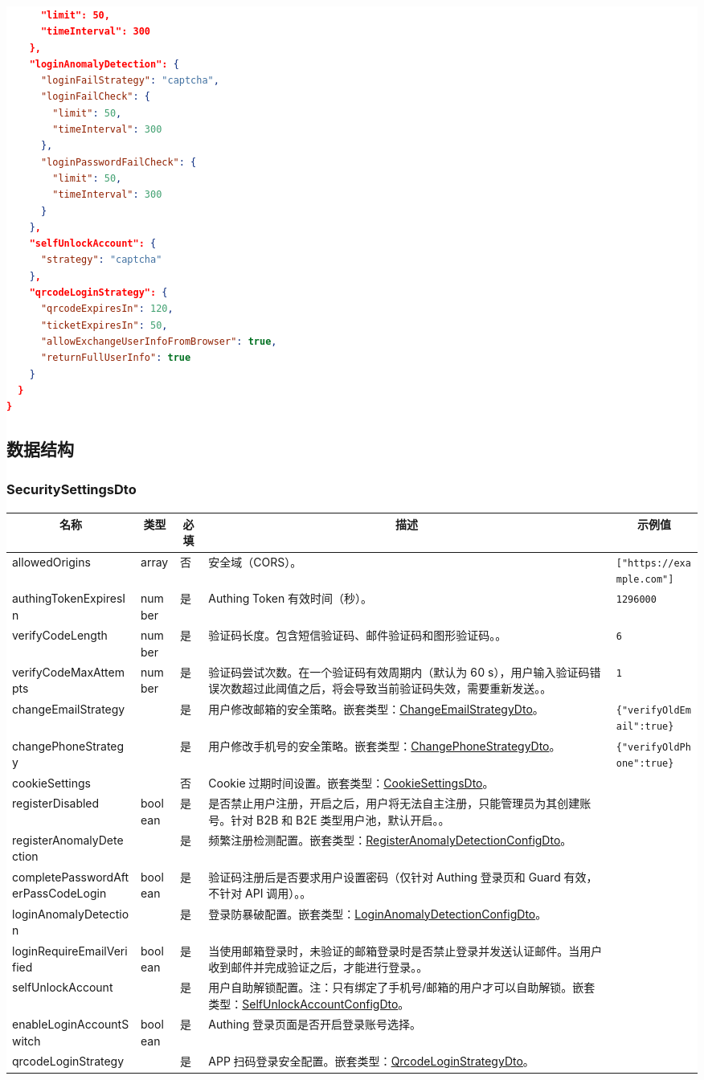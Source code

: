 ```json
      "limit": 50,
      "timeInterval": 300
    },
    "loginAnomalyDetection": {
      "loginFailStrategy": "captcha",
      "loginFailCheck": {
        "limit": 50,
        "timeInterval": 300
      },
      "loginPasswordFailCheck": {
        "limit": 50,
        "timeInterval": 300
      }
    },
    "selfUnlockAccount": {
      "strategy": "captcha"
    },
    "qrcodeLoginStrategy": {
      "qrcodeExpiresIn": 120,
      "ticketExpiresIn": 50,
      "allowExchangeUserInfoFromBrowser": true,
      "returnFullUserInfo": true
    }
  }
}
```

## 数据结构


### <a id="SecuritySettingsDto"></a> SecuritySettingsDto

| 名称 | 类型 | 必填 | 描述 | 示例值 |
| ---- |  ---- | ---- | ---- | ---- |
| allowedOrigins | array | 否 | 安全域（CORS）。  |  `["https://example.com"]` |
| authingTokenExpiresIn | number | 是 | Authing Token 有效时间（秒）。  |  `1296000` |
| verifyCodeLength | number | 是 | 验证码长度。包含短信验证码、邮件验证码和图形验证码。。  |  `6` |
| verifyCodeMaxAttempts | number | 是 | 验证码尝试次数。在一个验证码有效周期内（默认为 60 s），用户输入验证码错误次数超过此阈值之后，将会导致当前验证码失效，需要重新发送。。  |  `1` |
| changeEmailStrategy |  | 是 | 用户修改邮箱的安全策略。嵌套类型：<a href="#ChangeEmailStrategyDto">ChangeEmailStrategyDto</a>。  |  `{"verifyOldEmail":true}` |
| changePhoneStrategy |  | 是 | 用户修改手机号的安全策略。嵌套类型：<a href="#ChangePhoneStrategyDto">ChangePhoneStrategyDto</a>。  |  `{"verifyOldPhone":true}` |
| cookieSettings |  | 否 | Cookie 过期时间设置。嵌套类型：<a href="#CookieSettingsDto">CookieSettingsDto</a>。  |  |
| registerDisabled | boolean | 是 | 是否禁止用户注册，开启之后，用户将无法自主注册，只能管理员为其创建账号。针对 B2B 和 B2E 类型用户池，默认开启。。  |  |
| registerAnomalyDetection |  | 是 | 频繁注册检测配置。嵌套类型：<a href="#RegisterAnomalyDetectionConfigDto">RegisterAnomalyDetectionConfigDto</a>。  |  |
| completePasswordAfterPassCodeLogin | boolean | 是 | 验证码注册后是否要求用户设置密码（仅针对 Authing 登录页和 Guard 有效，不针对 API 调用）。。  |  |
| loginAnomalyDetection |  | 是 | 登录防暴破配置。嵌套类型：<a href="#LoginAnomalyDetectionConfigDto">LoginAnomalyDetectionConfigDto</a>。  |  |
| loginRequireEmailVerified | boolean | 是 | 当使用邮箱登录时，未验证的邮箱登录时是否禁止登录并发送认证邮件。当用户收到邮件并完成验证之后，才能进行登录。。  |  |
| selfUnlockAccount |  | 是 | 用户自助解锁配置。注：只有绑定了手机号/邮箱的用户才可以自助解锁。嵌套类型：<a href="#SelfUnlockAccountConfigDto">SelfUnlockAccountConfigDto</a>。  |  |
| enableLoginAccountSwitch | boolean | 是 | Authing 登录页面是否开启登录账号选择。  |  |
| qrcodeLoginStrategy |  | 是 | APP 扫码登录安全配置。嵌套类型：<a href="#QrcodeLoginStrategyDto">QrcodeLoginStrategyDto</a>。  |  |
